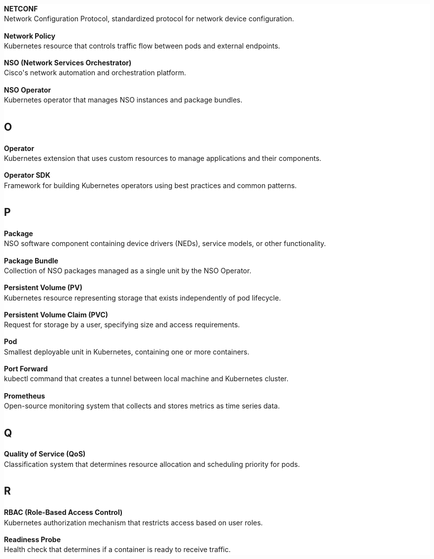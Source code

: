 **NETCONF**  
Network Configuration Protocol, standardized protocol for network device configuration.

**Network Policy**  
Kubernetes resource that controls traffic flow between pods and external endpoints.

**NSO (Network Services Orchestrator)**  
Cisco's network automation and orchestration platform.

**NSO Operator**  
Kubernetes operator that manages NSO instances and package bundles.

## O

**Operator**  
Kubernetes extension that uses custom resources to manage applications and their components.

**Operator SDK**  
Framework for building Kubernetes operators using best practices and common patterns.

## P

**Package**  
NSO software component containing device drivers (NEDs), service models, or other functionality.

**Package Bundle**  
Collection of NSO packages managed as a single unit by the NSO Operator.

**Persistent Volume (PV)**  
Kubernetes resource representing storage that exists independently of pod lifecycle.

**Persistent Volume Claim (PVC)**  
Request for storage by a user, specifying size and access requirements.

**Pod**  
Smallest deployable unit in Kubernetes, containing one or more containers.

**Port Forward**  
kubectl command that creates a tunnel between local machine and Kubernetes cluster.

**Prometheus**  
Open-source monitoring system that collects and stores metrics as time series data.

## Q

**Quality of Service (QoS)**  
Classification system that determines resource allocation and scheduling priority for pods.

## R

**RBAC (Role-Based Access Control)**  
Kubernetes authorization mechanism that restricts access based on user roles.

**Readiness Probe**  
Health check that determines if a container is ready to receive traffic.
